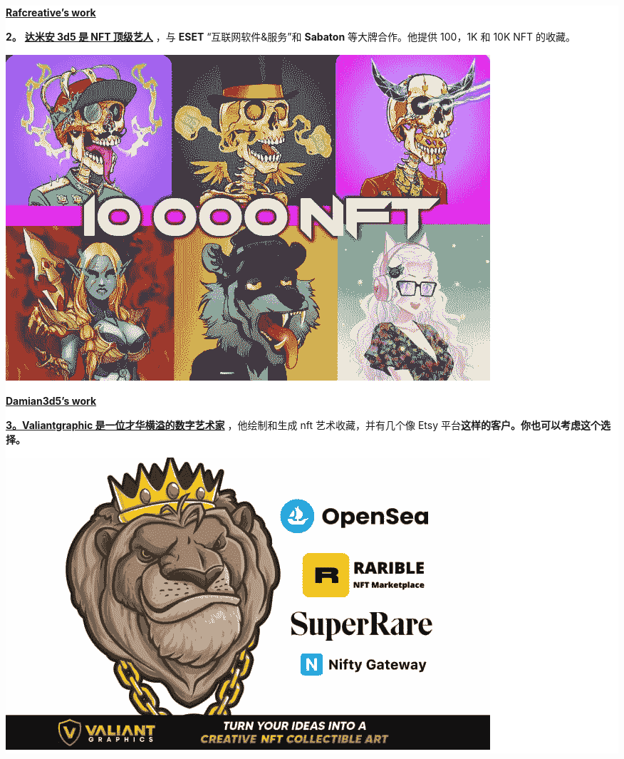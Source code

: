 [**Rafcreative’s work**](https://go.fiverr.com/visit/?bta=182994&brand=fiverrhybrid&utm_campaign=freewaystopromote&landingPage=https%3A%2F%2Fwww.fiverr.com%2Frafcreative%2Fdraw-custom-character-for-nft-collection%3F)

**2。** [**达米安 3d5 是 NFT 顶级艺人**](https://go.fiverr.com/visit/?bta=182994&brand=fiverrcpa&utm_campaign=friday110222&landingPage=https%3A%2F%2Fwww.fiverr.com%2Fdamian3d5%2Fdo-unique-nft-art-collection-with-100-1k-10k-attributes%3F) ，与 **ESET** “互联网软件&服务”和 **Sabaton** 等大牌合作。他提供 100，1K 和 10K NFT 的收藏。

![](img/0d469599adcb9a41fc0aef942855ab94.png)

[**Damian3d5’s work**](https://go.fiverr.com/visit/?bta=182994&brand=fiverrhybrid&utm_campaign=friday110222&landingPage=https%3A%2F%2Fwww.fiverr.com%2Fdamian3d5%2Fdo-unique-nft-art-collection-with-100-1k-10k-attributes%3F)

[**3。Valiantgraphic 是一位才华横溢的数字艺术家**](https://www.fiverr.com/valiantgraphic/draw-a-head-turner-dog-art-in-our-popular-signature-style?) ，他绘制和生成 nft 艺术收藏，并有几个像 Etsy 平台**这样的客户。你也可以考虑这个选择。**

![](img/dff34a2c9a66d5cce843ebc78408882a.png)
